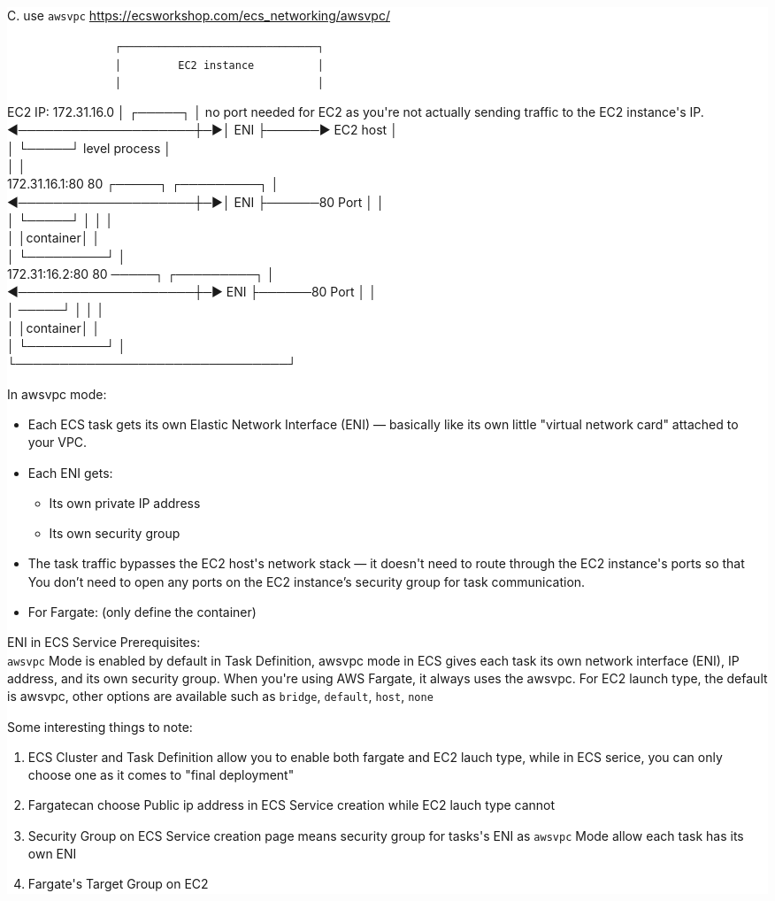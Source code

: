 C. use `awsvpc` https://ecsworkshop.com/ecs_networking/awsvpc/

                     ┌───────────────────────────────┐   
                     │         EC2 instance          │  
                     │                               │  
EC2 IP: 172.31.16.0  │  ┌─────┐                      │  no port needed for EC2 as you're not actually sending traffic to the EC2 instance's IP.
◄────────────────────┼─►│ ENI ├──────► EC2 host      │  
                     │  └─────┘        level process │  
                     │                               │  
  172.31.16.1:80    80  ┌─────┐       ┌─────────┐    │  
◄────────────────────┼─►│ ENI ├──────80 Port    │    │  
                     │  └─────┘       │         │    │  
                     │                │container│    │  
                     │                └─────────┘    │  
  172.31:16.2:80    80   ─────┐       ┌─────────┐    │  
◄────────────────────┼─►  ENI ├──────80 Port    │    │  
                     │   ─────┘       │         │    │  
                     │                │container│    │  
                     │                └─────────┘    │   
                     └───────────────────────────────┘  
                                                       
In awsvpc mode:

* Each ECS task gets its own Elastic Network Interface (ENI) — basically like its own little "virtual network card" attached to your VPC.

* Each ENI gets:

  * Its own private IP address

  * Its own security group

* The task traffic bypasses the EC2 host's network stack — it doesn't need to route through the EC2 instance's ports so that You don’t need to open any ports on the EC2 instance’s security group for task communication.


* For Fargate: (only define the container)       

 ENI in ECS Service Prerequisites:                                                                                                                                  
`awsvpc` Mode is enabled by default in Task Definition, awsvpc mode in ECS gives each task its own network interface (ENI), IP address, and its own security group. When you're using AWS Fargate, it always uses the awsvpc. For EC2 launch type, the default is awsvpc, other options are available such as `bridge`, `default`, `host`, `none`


Some interesting things to note:
1. ECS Cluster and Task Definition allow you to enable both fargate and EC2 lauch type, while in ECS serice, you can only choose one as it comes to "final deployment"

2. Fargatecan choose Public ip address in ECS Service creation while EC2 lauch type cannot

3. Security Group on ECS Service creation page means security group for tasks's ENI as `awsvpc` Mode allow each task has its own ENI

4. Fargate's Target Group on EC2
